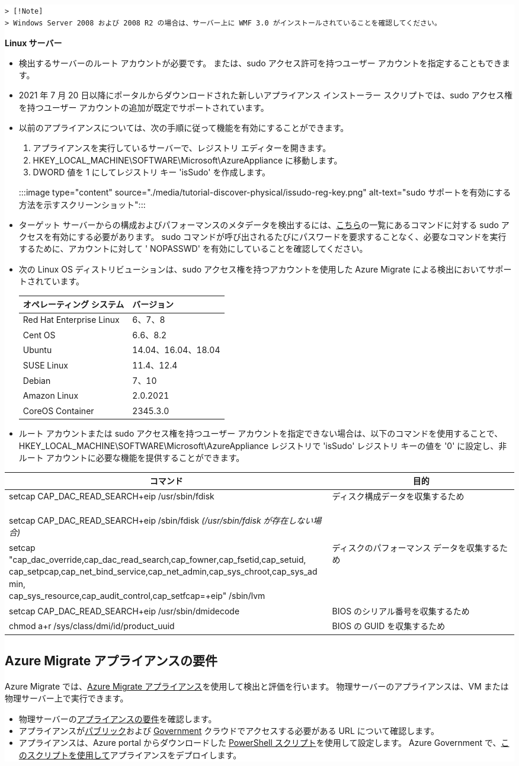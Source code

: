     > [!Note]
    > Windows Server 2008 および 2008 R2 の場合は、サーバー上に WMF 3.0 がインストールされていることを確認してください。

**Linux サーバー**

- 検出するサーバーのルート アカウントが必要です。 または、sudo アクセス許可を持つユーザー アカウントを指定することもできます。
- 2021 年 7 月 20 日以降にポータルからダウンロードされた新しいアプライアンス インストーラー スクリプトでは、sudo アクセス権を持つユーザー アカウントの追加が既定でサポートされています。
- 以前のアプライアンスについては、次の手順に従って機能を有効にすることができます。
    1. アプライアンスを実行しているサーバーで、レジストリ エディターを開きます。
    1. HKEY_LOCAL_MACHINE\SOFTWARE\Microsoft\AzureAppliance に移動します。
    1. DWORD 値を 1 にしてレジストリ キー 'isSudo' を作成します。

    :::image type="content" source="./media/tutorial-discover-physical/issudo-reg-key.png" alt-text="sudo サポートを有効にする方法を示すスクリーンショット":::

- ターゲット サーバーからの構成およびパフォーマンスのメタデータを検出するには、[こちら](migrate-appliance.md#linux-server-metadata)の一覧にあるコマンドに対する sudo アクセスを有効にする必要があります。 sudo コマンドが呼び出されるたびにパスワードを要求することなく、必要なコマンドを実行するために、アカウントに対して ' NOPASSWD' を有効にしていることを確認してください。
- 次の Linux OS ディストリビューションは、sudo アクセス権を持つアカウントを使用した Azure Migrate による検出においてサポートされています。

    オペレーティング システム | バージョン 
    --- | ---
    Red Hat Enterprise Linux | 6、7、8
    Cent OS | 6.6、8.2
    Ubuntu | 14.04、16.04、18.04
    SUSE Linux | 11.4、12.4
    Debian | 7、10
    Amazon Linux | 2.0.2021
    CoreOS Container | 2345.3.0

- ルート アカウントまたは sudo アクセス権を持つユーザー アカウントを指定できない場合は、以下のコマンドを使用することで、HKEY_LOCAL_MACHINE\SOFTWARE\Microsoft\AzureAppliance レジストリで 'isSudo' レジストリ キーの値を '0' に設定し、非ルート アカウントに必要な機能を提供することができます。

**コマンド** | **目的**
--- | --- |
setcap CAP_DAC_READ_SEARCH+eip /usr/sbin/fdisk <br></br> setcap CAP_DAC_READ_SEARCH+eip /sbin/fdisk _(/usr/sbin/fdisk が存在しない場合)_ | ディスク構成データを収集するため
setcap "cap_dac_override,cap_dac_read_search,cap_fowner,cap_fsetid,cap_setuid,<br>cap_setpcap,cap_net_bind_service,cap_net_admin,cap_sys_chroot,cap_sys_admin,<br>cap_sys_resource,cap_audit_control,cap_setfcap=+eip" /sbin/lvm | ディスクのパフォーマンス データを収集するため
setcap CAP_DAC_READ_SEARCH+eip /usr/sbin/dmidecode | BIOS のシリアル番号を収集するため
chmod a+r /sys/class/dmi/id/product_uuid | BIOS の GUID を収集するため

## <a name="azure-migrate-appliance-requirements"></a>Azure Migrate アプライアンスの要件

Azure Migrate では、[Azure Migrate アプライアンス](migrate-appliance.md)を使用して検出と評価を行います。 物理サーバーのアプライアンスは、VM または物理サーバー上で実行できます。

- 物理サーバーの[アプライアンスの要件](migrate-appliance.md#appliance---physical)を確認します。
- アプライアンスが[パブリック](migrate-appliance.md#public-cloud-urls)および [Government](migrate-appliance.md#government-cloud-urls) クラウドでアクセスする必要がある URL について確認します。
- アプライアンスは、Azure portal からダウンロードした [PowerShell スクリプト](how-to-set-up-appliance-physical.md)を使用して設定します。
Azure Government で、[このスクリプトを使用して](deploy-appliance-script-government.md)アプライアンスをデプロイします。
